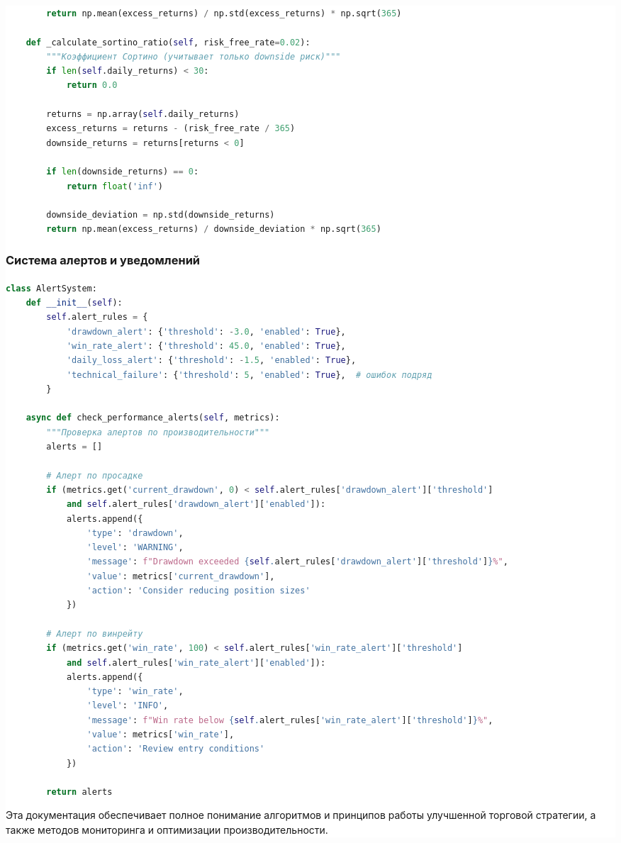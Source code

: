 ```python
        return np.mean(excess_returns) / np.std(excess_returns) * np.sqrt(365)
    
    def _calculate_sortino_ratio(self, risk_free_rate=0.02):
        """Коэффициент Сортино (учитывает только downside риск)"""
        if len(self.daily_returns) < 30:
            return 0.0
        
        returns = np.array(self.daily_returns)
        excess_returns = returns - (risk_free_rate / 365)
        downside_returns = returns[returns < 0]
        
        if len(downside_returns) == 0:
            return float('inf')
        
        downside_deviation = np.std(downside_returns)
        return np.mean(excess_returns) / downside_deviation * np.sqrt(365)
```

### Система алертов и уведомлений

```python
class AlertSystem:
    def __init__(self):
        self.alert_rules = {
            'drawdown_alert': {'threshold': -3.0, 'enabled': True},
            'win_rate_alert': {'threshold': 45.0, 'enabled': True},
            'daily_loss_alert': {'threshold': -1.5, 'enabled': True},
            'technical_failure': {'threshold': 5, 'enabled': True},  # ошибок подряд
        }
        
    async def check_performance_alerts(self, metrics):
        """Проверка алертов по производительности"""
        alerts = []
        
        # Алерт по просадке
        if (metrics.get('current_drawdown', 0) < self.alert_rules['drawdown_alert']['threshold'] 
            and self.alert_rules['drawdown_alert']['enabled']):
            alerts.append({
                'type': 'drawdown',
                'level': 'WARNING',
                'message': f"Drawdown exceeded {self.alert_rules['drawdown_alert']['threshold']}%",
                'value': metrics['current_drawdown'],
                'action': 'Consider reducing position sizes'
            })
        
        # Алерт по винрейту
        if (metrics.get('win_rate', 100) < self.alert_rules['win_rate_alert']['threshold']
            and self.alert_rules['win_rate_alert']['enabled']):
            alerts.append({
                'type': 'win_rate',
                'level': 'INFO',
                'message': f"Win rate below {self.alert_rules['win_rate_alert']['threshold']}%",
                'value': metrics['win_rate'],
                'action': 'Review entry conditions'
            })
        
        return alerts
```

Эта документация обеспечивает полное понимание алгоритмов и принципов работы улучшенной торговой стратегии, а также методов мониторинга и оптимизации производительности.